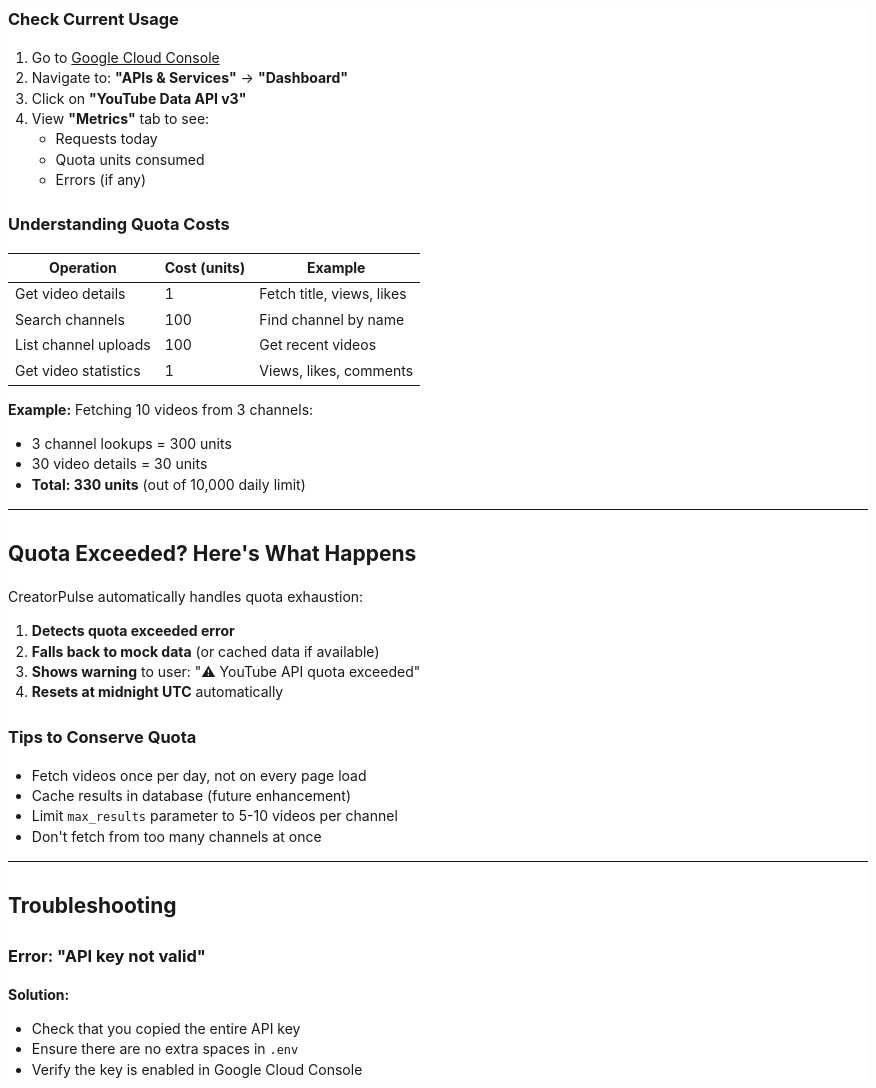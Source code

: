 ### Check Current Usage

1. Go to [Google Cloud Console](https://console.cloud.google.com/)
2. Navigate to: **"APIs & Services"** → **"Dashboard"**
3. Click on **"YouTube Data API v3"**
4. View **"Metrics"** tab to see:
   - Requests today
   - Quota units consumed
   - Errors (if any)

### Understanding Quota Costs

| Operation | Cost (units) | Example |
|-----------|--------------|---------|
| Get video details | 1 | Fetch title, views, likes |
| Search channels | 100 | Find channel by name |
| List channel uploads | 100 | Get recent videos |
| Get video statistics | 1 | Views, likes, comments |

**Example:** Fetching 10 videos from 3 channels:
- 3 channel lookups = 300 units
- 30 video details = 30 units
- **Total: 330 units** (out of 10,000 daily limit)

---

## Quota Exceeded? Here's What Happens

CreatorPulse automatically handles quota exhaustion:

1. **Detects quota exceeded error**
2. **Falls back to mock data** (or cached data if available)
3. **Shows warning** to user: "⚠️ YouTube API quota exceeded"
4. **Resets at midnight UTC** automatically

### Tips to Conserve Quota

- Fetch videos once per day, not on every page load
- Cache results in database (future enhancement)
- Limit `max_results` parameter to 5-10 videos per channel
- Don't fetch from too many channels at once

---

## Troubleshooting

### Error: "API key not valid"

**Solution:**
- Check that you copied the entire API key
- Ensure there are no extra spaces in `.env`
- Verify the key is enabled in Google Cloud Console
